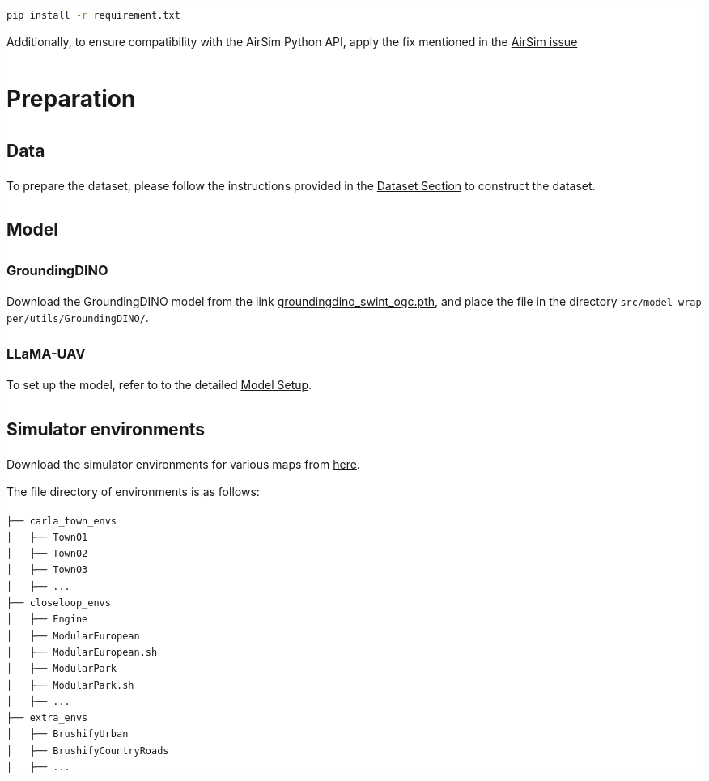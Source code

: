 ```bash
pip install -r requirement.txt
```

Additionally, to ensure compatibility with the AirSim Python API, apply the fix mentioned in the [AirSim issue](https://github.com/microsoft/AirSim/issues/3333#issuecomment-827894198)

# Preparation

## Data

To prepare the dataset, please follow the instructions provided in the [Dataset Section](./Model/LLaMA-UAV/README.md#dataset) to construct the dataset.

## Model

### GroundingDINO

Download the GroundingDINO model from the link [groundingdino_swint_ogc.pth](https://huggingface.co/ShilongLiu/GroundingDINO/resolve/main/groundingdino_swint_ogc.pth), and place the file in the directory `src/model_wrapper/utils/GroundingDINO/`.

### LLaMA-UAV

To set up the model, refer to to the detailed [Model Setup](./Model/LLaMA-UAV/README.md).

## Simulator environments

Download the simulator environments for various maps from [here](https://huggingface.co/datasets/wangxiangyu0814/TravelUAV_env).

The file directory of environments is as follows:

```
├── carla_town_envs
│   ├── Town01
│   ├── Town02
│   ├── Town03
│   ├── ...
├── closeloop_envs
│   ├── Engine
│   ├── ModularEuropean
│   ├── ModularEuropean.sh
│   ├── ModularPark
│   ├── ModularPark.sh
│   ├── ...
├── extra_envs
│   ├── BrushifyUrban
│   ├── BrushifyCountryRoads
│   ├── ...
```
